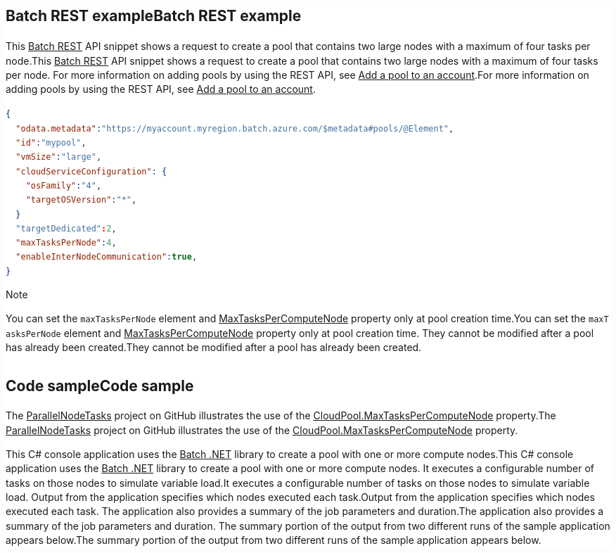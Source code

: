## <a name="batch-rest-example"></a><span data-ttu-id="6a2fb-146">Batch REST example</span><span class="sxs-lookup"><span data-stu-id="6a2fb-146">Batch REST example</span></span>
<span data-ttu-id="6a2fb-147">This [Batch REST][api_rest] API snippet shows a request to create a pool that contains two large nodes with a maximum of four tasks per node.</span><span class="sxs-lookup"><span data-stu-id="6a2fb-147">This [Batch REST][api_rest] API snippet shows a request to create a pool that contains two large nodes with a maximum of four tasks per node.</span></span> <span data-ttu-id="6a2fb-148">For more information on adding pools by using the REST API, see [Add a pool to an account][rest_addpool].</span><span class="sxs-lookup"><span data-stu-id="6a2fb-148">For more information on adding pools by using the REST API, see [Add a pool to an account][rest_addpool].</span></span>

```json
{
  "odata.metadata":"https://myaccount.myregion.batch.azure.com/$metadata#pools/@Element",
  "id":"mypool",
  "vmSize":"large",
  "cloudServiceConfiguration": {
    "osFamily":"4",
    "targetOSVersion":"*",
  }
  "targetDedicated":2,
  "maxTasksPerNode":4,
  "enableInterNodeCommunication":true,
}
```

> [!NOTE]
> <span data-ttu-id="6a2fb-149">You can set the `maxTasksPerNode` element and [MaxTasksPerComputeNode][maxtasks_net] property only at pool creation time.</span><span class="sxs-lookup"><span data-stu-id="6a2fb-149">You can set the `maxTasksPerNode` element and [MaxTasksPerComputeNode][maxtasks_net] property only at pool creation time.</span></span> <span data-ttu-id="6a2fb-150">They cannot be modified after a pool has already been created.</span><span class="sxs-lookup"><span data-stu-id="6a2fb-150">They cannot be modified after a pool has already been created.</span></span>
>
>

## <a name="code-sample"></a><span data-ttu-id="6a2fb-151">Code sample</span><span class="sxs-lookup"><span data-stu-id="6a2fb-151">Code sample</span></span>
<span data-ttu-id="6a2fb-152">The [ParallelNodeTasks][parallel_tasks_sample] project on GitHub illustrates the use of the [CloudPool.MaxTasksPerComputeNode][maxtasks_net] property.</span><span class="sxs-lookup"><span data-stu-id="6a2fb-152">The [ParallelNodeTasks][parallel_tasks_sample] project on GitHub illustrates the use of the [CloudPool.MaxTasksPerComputeNode][maxtasks_net] property.</span></span>

<span data-ttu-id="6a2fb-153">This C# console application uses the [Batch .NET][api_net] library to create a pool with one or more compute nodes.</span><span class="sxs-lookup"><span data-stu-id="6a2fb-153">This C# console application uses the [Batch .NET][api_net] library to create a pool with one or more compute nodes.</span></span> <span data-ttu-id="6a2fb-154">It executes a configurable number of tasks on those nodes to simulate variable load.</span><span class="sxs-lookup"><span data-stu-id="6a2fb-154">It executes a configurable number of tasks on those nodes to simulate variable load.</span></span> <span data-ttu-id="6a2fb-155">Output from the application specifies which nodes executed each task.</span><span class="sxs-lookup"><span data-stu-id="6a2fb-155">Output from the application specifies which nodes executed each task.</span></span> <span data-ttu-id="6a2fb-156">The application also provides a summary of the job parameters and duration.</span><span class="sxs-lookup"><span data-stu-id="6a2fb-156">The application also provides a summary of the job parameters and duration.</span></span> <span data-ttu-id="6a2fb-157">The summary portion of the output from two different runs of the sample application appears below.</span><span class="sxs-lookup"><span data-stu-id="6a2fb-157">The summary portion of the output from two different runs of the sample application appears below.</span></span>


[api_net]: http://msdn.microsoft.com/library/azure/mt348682.aspx
[api_rest]: http://msdn.microsoft.com/library/azure/dn820158.aspx
[batch_explorer]: https://github.com/Azure/azure-batch-samples/tree/master/CSharp/BatchExplorer
[cloudpool]: https://msdn.microsoft.com/library/azure/microsoft.azure.batch.cloudpool.aspx
[enable_autoscaling]: https://msdn.microsoft.com/library/azure/dn820173.aspx
[fill_type]: https://msdn.microsoft.com/library/microsoft.azure.batch.common.computenodefilltype.aspx
[github_samples]: https://github.com/Azure/azure-batch-samples
[maxtasks_net]: http://msdn.microsoft.com/library/azure/microsoft.azure.batch.cloudpool.maxtaskspercomputenode.aspx
[rest_addpool]: https://msdn.microsoft.com/library/azure/dn820174.aspx
[parallel_tasks_sample]: https://github.com/Azure/azure-batch-samples/tree/master/CSharp/ArticleProjects/ParallelTasks
[poolcreate_net]: https://msdn.microsoft.com/library/azure/microsoft.azure.batch.pooloperations.createpool.aspx
[task_schedule]: https://msdn.microsoft.com/library/microsoft.azure.batch.cloudpool.taskschedulingpolicy.aspx
[1]: https://docstestmedia1.blob.core.windows.net/azure-media/articles/batch/media/batch-parallel-node-tasks/heat_map.png
